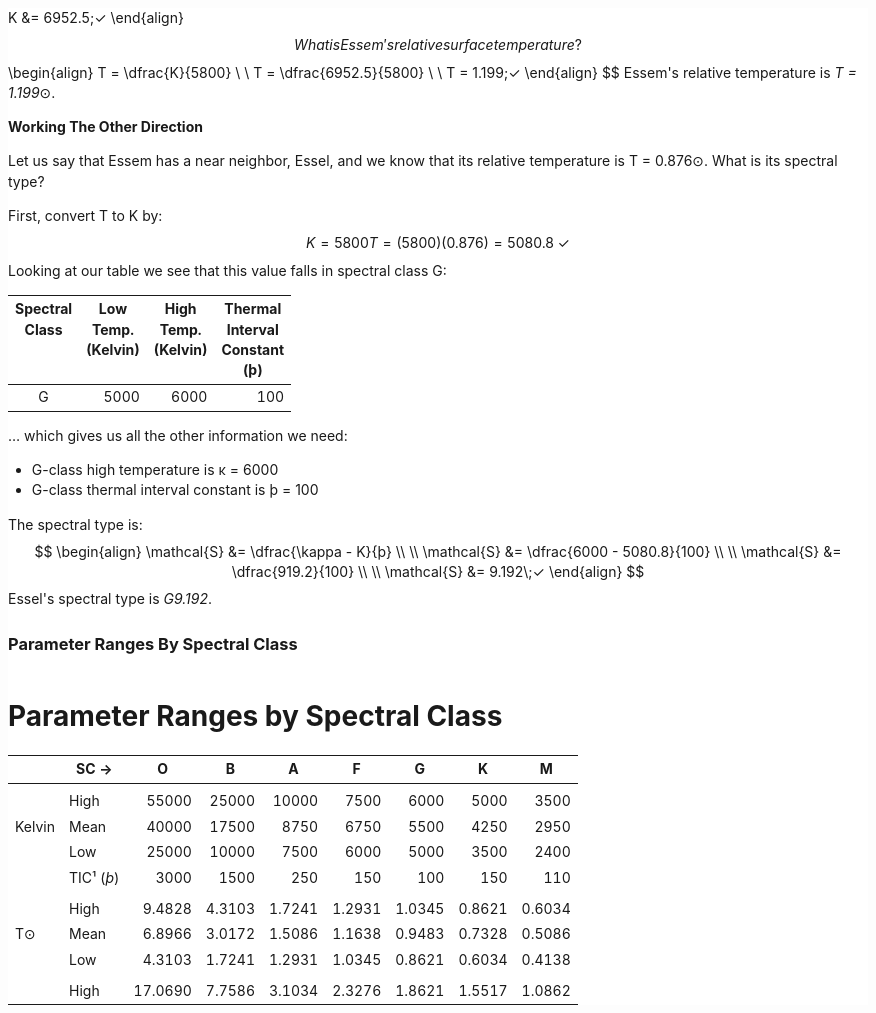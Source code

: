 K &= 6952.5\;✓
\end{align}
$$
What is Essem's relative surface temperature?
$$
\begin{align}
T = \dfrac{K}{5800} \\ \\
T = \dfrac{6952.5}{5800} \\ \\
T = 1.199\;✓
\end{align}
$$
Essem's relative temperature is *T = 1.199*⊙.

**Working The Other Direction**

Let us say that Essem has a near neighbor, Essel, and we know that its relative temperature is T = 0.876⊙.  What is its spectral type?

First, convert T to K by:
$$ K = 5800T = (5800)(0.876) = 5080.8\;✓ $$
Looking at our table we see that this value falls in spectral class G:

| Spectral<br>Class | <center>Low<br>Temp.<br>(Kelvin)</center> | <center>High<br>Temp.<br>(Kelvin)</center> | <center>Thermal<br>Interval<br>Constant<br>(þ)</center> |
| :---------------: | ----------------------------------------: | -----------------------------------------: | ------------------------------------------------------: |
|         G         |                                      5000 |                                       6000 |                                                     100 |

… which gives us all the other information we need:
- G-class high temperature is κ = 6000
- G-class thermal interval constant is þ = 100

The spectral type is:
$$
\begin{align}
\mathcal{S} &= \dfrac{\kappa - K}{þ} \\ \\
\mathcal{S} &= \dfrac{6000 - 5080.8}{100} \\ \\
\mathcal{S} &= \dfrac{919.2}{100} \\ \\
\mathcal{S} &= 9.192\;✓
\end{align}
$$
Essel's spectral type is *G9.192*.
### Parameter Ranges By Spectral Class

# Parameter Ranges by Spectral Class

|        | SC →       | <center>O</center> | <center>B</center> | <center>A</center> | <center>F</center> | <center>G</center> | <center>K</center> | <center>M</center> |
| ------ | ---------- | -----------------: | -----------------: | -----------------: | -----------------: | -----------------: | -----------------: | -----------------: |
|        |            |                    |                    |                    |                    |                    |                    |                    |
|        | High       |              55000 |              25000 |              10000 |               7500 |               6000 |               5000 |               3500 |
| Kelvin | Mean       |              40000 |              17500 |               8750 |               6750 |               5500 |               4250 |               2950 |
|        | Low        |              25000 |              10000 |               7500 |               6000 |               5000 |               3500 |               2400 |
|        | TIC¹ (*þ*) |               3000 |               1500 |                250 |                150 |                100 |                150 |                110 |
|        |            |                    |                    |                    |                    |                    |                    |                    |
|        | High       |             9.4828 |             4.3103 |             1.7241 |             1.2931 |             1.0345 |             0.8621 |             0.6034 |
| T⊙     | Mean       |             6.8966 |             3.0172 |             1.5086 |             1.1638 |             0.9483 |             0.7328 |             0.5086 |
|        | Low        |             4.3103 |             1.7241 |             1.2931 |             1.0345 |             0.8621 |             0.6034 |             0.4138 |
|        |            |                    |                    |                    |                    |                    |                    |                    |
|        | High       |            17.0690 |             7.7586 |             3.1034 |             2.3276 |             1.8621 |             1.5517 |             1.0862 |
